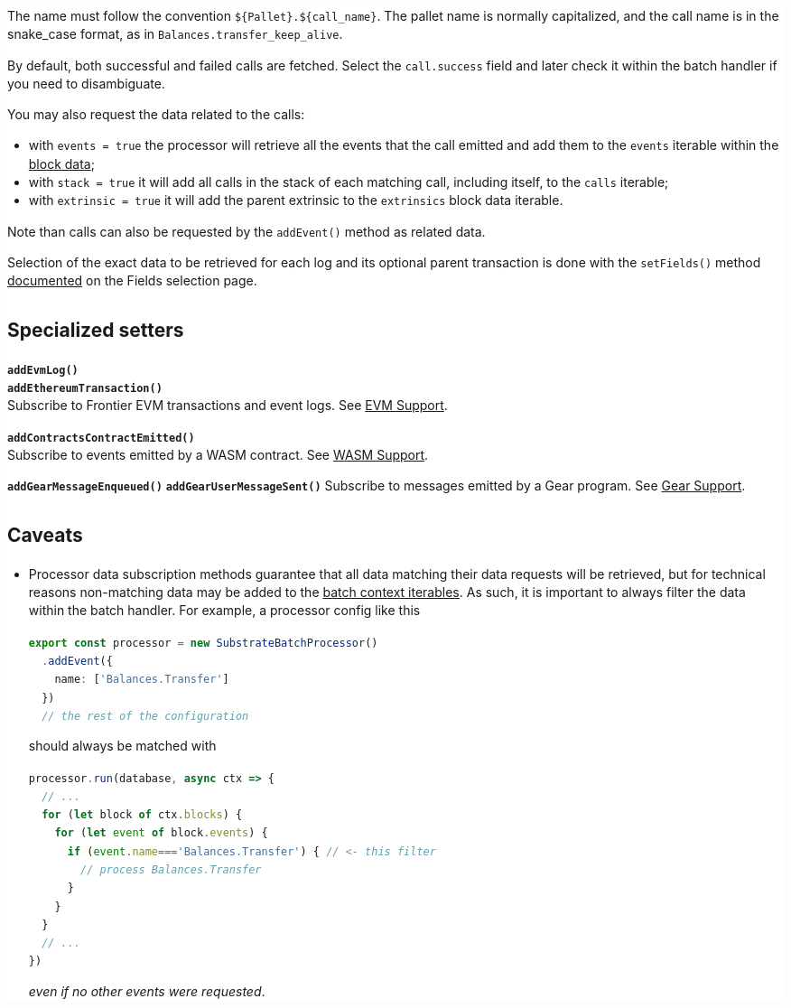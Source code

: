 The name must follow the convention `${Pallet}.${call_name}`. The pallet name is normally capitalized, and the call name is in the snake_case format, as in `Balances.transfer_keep_alive`.

By default, both successful and failed calls are fetched. Select the `call.success` field and later check it within the batch handler if you need to disambiguate.

You may also request the data related to the calls:
- with `events = true` the processor will retrieve all the events that the call emitted and add them to the `events` iterable within the [block data](../../context-interfaces);
- with `stack = true` it will add all calls in the stack of each matching call, including itself, to the `calls` iterable;
- with `extrinsic = true` it will add the parent extrinsic to the `extrinsics` block data iterable.

Note than calls can also be requested by the `addEvent()` method as related data.

Selection of the exact data to be retrieved for each log and its optional parent transaction is done with the `setFields()` method [documented](../field-selection/#calls) on the Fields selection page.

## Specialized setters

**`addEvmLog()`**  
**`addEthereumTransaction()`**  
Subscribe to Frontier EVM transactions and event logs. See [EVM Support](../../specialized/evm).

**`addContractsContractEmitted()`**  
Subscribe to events emitted by a WASM contract. See [WASM Support](../../specialized/wasm).

**`addGearMessageEnqueued()`**
**`addGearUserMessageSent()`**
Subscribe to messages emitted by a Gear program. See [Gear Support](../../specialized/gear).

## Caveats

- Processor data subscription methods guarantee that all data matching their data requests will be retrieved, but for technical reasons non-matching data may be added to the [batch context iterables](../../context-interfaces). As such, it is important to always filter the data within the batch handler. For example, a processor config like this
  ```ts title=src/procesor.ts
  export const processor = new SubstrateBatchProcessor()
    .addEvent({
      name: ['Balances.Transfer']
    })
    // the rest of the configuration
  ```
  should always be matched with
  ```ts title=src/main.ts
  processor.run(database, async ctx => {
    // ...
    for (let block of ctx.blocks) {
      for (let event of block.events) {
        if (event.name==='Balances.Transfer') { // <- this filter
          // process Balances.Transfer
        }
      }
    }
    // ...
  })
  ```
  _even if no other events were requested_.


[//]: # (!!!! Improve this as better templates become available)